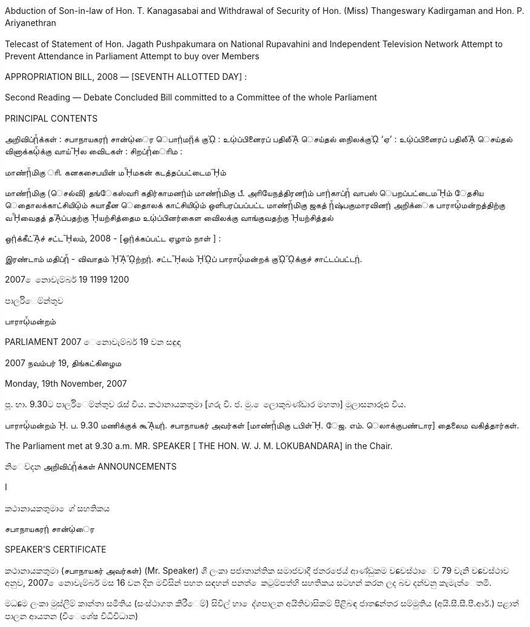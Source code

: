 Abduction of Son-in-law of Hon. T. Kanagasabai and Withdrawal of Security of Hon. (Miss) Thangeswary Kadirgaman and Hon. P. Ariyanethran

Telecast of Statement of Hon. Jagath Pushpakumara on National Rupavahini and Independent Television Network Attempt to Prevent Attendance in Parliament Attempt to buy over Members

APPROPRIATION BILL, 2008 — [SEVENTH ALLOTTED DAY] :

Second Reading — Debate Concluded Bill committed to a Committee of the whole Parliament

PRINCIPAL CONTENTS

அறிவிப்ᾗக்கள் : சபாநாயகரᾐ சான்ᾠைர ெபாᾐமᾔக் குᾨ : உᾠப்பினைரப் பதிலீᾌ ெசய்தல் நிைலக்குᾨ ‘ஏ’ : உᾠப்பினைரப் பதிலீᾌ ெசய்தல் வினாக்கᾦக்கு வாய்ᾚல விைடகள் : சிறப்ᾗாிைம :

மாண்ᾗமிகு ாி. கனகசைபயின் மᾞமகன் கடத்தப்பட்டைமᾜம்

மாண்ᾗமிகு (ெசல்வி) தங்ேகஸ்வாி கதிர்காமனᾐம் மாண்ᾗமிகு பீ. அாியேநத்திரனᾐம் பாᾐகாப்ᾗ வாபஸ் ெபறப்பட்டைமᾜம் ேதசிய ெதாைலக்காட்சியிᾤம் சுயாதீன ெதாைலக் காட்சியிᾤம் ஒளிபரப்பப்பட்ட மாண்ᾗமிகு ஜகத் ᾗஷ்பகுமாரவினᾐ அறிக்ைக பாராᾦமன்றத்திற்கு வᾞவைதத் தᾌப்பதற்கு ᾙயற்சித்தைம உᾠப்பினர்கைள விைலக்கு வாங்குவதற்கு ᾙயற்சித்தல்

ஒᾐக்கீட்ᾌச் சட்டᾚலம், 2008 - [ஒᾐக்கப்பட்ட ஏழாம் நாள் ] :

இரண்டாம் மதிப்ᾗ - விவாதம் ᾙᾊᾫற்றᾐ. சட்டᾚலம் ᾙᾨப் பாராᾦமன்றக் குᾨᾫக்குச் சாட்டப்பட்டᾐ.

2007 ෙනොවැම්බර් 19 1199 1200

පාර්ලිෙම්න්තුව

பாராᾦமன்றம்

PARLIAMENT 2007 ෙනොවැම්බර් 19 වන සඳුඳා

2007 நவம்பர் 19, திங்கட்கிழைம

Monday, 19th November, 2007

පූ. භා. 9.30ට පාර්ලිෙම්න්තුව රැස් විය. කථානායකතුමා [ගරු වි. ජ. මු. ෙලොකුබණ්ඩාර මහතා] මූලාසනාරූඪ විය.

பாராᾦமன்றம் ᾙ. ப. 9.30 மணிக்குக் கூᾊயᾐ. சபாநாயகர் அவர்கள் [மாண்ᾗமிகு டபிள்ᾜ. ேஜ. எம். ெலாக்குபண்டார] தைலைம வகித்தார்கள்.

The Parliament met at 9.30 a.m. MR. SPEAKER [ THE HON. W. J. M. LOKUBANDARA] in the Chair.

නිෙව්දන அறிவிப்ᾗக்கள் ANNOUNCEMENTS

I

කථානායකතුමා ෙග් සහතිකය

சபாநாயகரᾐ சான்ᾠைர

SPEAKER’S CERTIFICATE

කථානායකතුමා (சபாநாயகர் அவர்கள்) (Mr. Speaker) ශී ලංකා පජාතාන්තික සමාජවාදී ජනරජෙය් ආණ්ඩුකම වɕවස්ථාෙව් 79 වැනි වɕවස්ථාව අනුව, 2007 ෙනොවැම්බර් මස 16 වන දින මවිසින් පහත සඳහන් පනත් ෙකටුම්පත්හි සහතිකය සටහන් කරන ලද බව දන්වනු කැමැත්ෙතමි.

මධɕම ලංකා මුස්ලිම් කාන්තා සමිතිය (සංස්ථාගත කිරීෙම්) සිවිල් හා ෙද්ශපාලන අයිතිවාසිකම් පිළිබඳ ජාතɕන්තර සම්මුතිය (අයි.සී.සී.පී.ආර්.) පළාත් පාලන ආයතන (විෙශේෂ විධිවිධාන)
